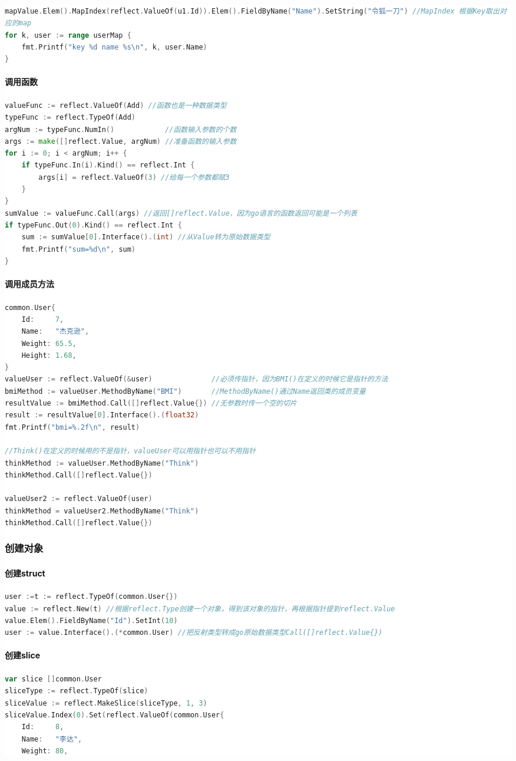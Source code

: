 ```Go
mapValue.Elem().MapIndex(reflect.ValueOf(u1.Id)).Elem().FieldByName("Name").SetString("令狐一刀") //MapIndex 根据Key取出对应的map
for k, user := range userMap {
	fmt.Printf("key %d name %s\n", k, user.Name)
}
```
#### 调用函数
```Go
valueFunc := reflect.ValueOf(Add) //函数也是一种数据类型
typeFunc := reflect.TypeOf(Add)
argNum := typeFunc.NumIn()            //函数输入参数的个数
args := make([]reflect.Value, argNum) //准备函数的输入参数
for i := 0; i < argNum; i++ {
	if typeFunc.In(i).Kind() == reflect.Int {
		args[i] = reflect.ValueOf(3) //给每一个参数都赋3
	}
}
sumValue := valueFunc.Call(args) //返回[]reflect.Value，因为go语言的函数返回可能是一个列表
if typeFunc.Out(0).Kind() == reflect.Int {
	sum := sumValue[0].Interface().(int) //从Value转为原始数据类型
	fmt.Printf("sum=%d\n", sum)
}
```
#### 调用成员方法
```Go
common.User{
	Id:     7,
	Name:   "杰克逊",
	Weight: 65.5,
	Height: 1.68,
}
valueUser := reflect.ValueOf(&user)              //必须传指针，因为BMI()在定义的时候它是指针的方法
bmiMethod := valueUser.MethodByName("BMI")       //MethodByName()通过Name返回类的成员变量
resultValue := bmiMethod.Call([]reflect.Value{}) //无参数时传一个空的切片
result := resultValue[0].Interface().(float32)
fmt.Printf("bmi=%.2f\n", result)

//Think()在定义的时候用的不是指针，valueUser可以用指针也可以不用指针
thinkMethod := valueUser.MethodByName("Think")
thinkMethod.Call([]reflect.Value{})

valueUser2 := reflect.ValueOf(user)
thinkMethod = valueUser2.MethodByName("Think")
thinkMethod.Call([]reflect.Value{})
```
### 创建对象
#### 创建struct
```Go
user :=t := reflect.TypeOf(common.User{})
value := reflect.New(t) //根据reflect.Type创建一个对象，得到该对象的指针，再根据指针提到reflect.Value
value.Elem().FieldByName("Id").SetInt(10)
user := value.Interface().(*common.User) //把反射类型转成go原始数据类型Call([]reflect.Value{})
```
#### 创建slice
```Go
var slice []common.User
sliceType := reflect.TypeOf(slice)
sliceValue := reflect.MakeSlice(sliceType, 1, 3)
sliceValue.Index(0).Set(reflect.ValueOf(common.User{
	Id:     8,
	Name:   "李达",
	Weight: 80,
```